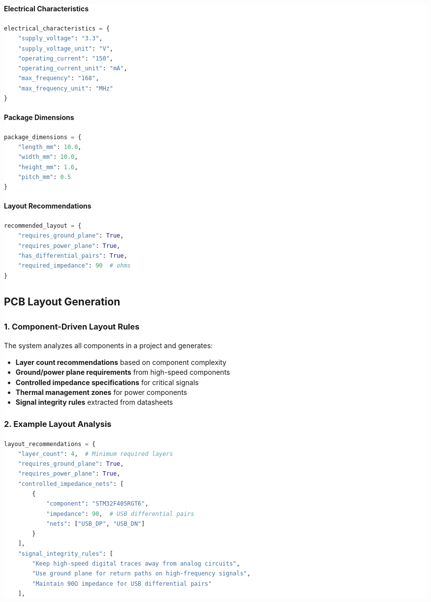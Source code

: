 ```python
```

#### Electrical Characteristics
```python
electrical_characteristics = {
    "supply_voltage": "3.3",
    "supply_voltage_unit": "V",
    "operating_current": "150",
    "operating_current_unit": "mA",
    "max_frequency": "168",
    "max_frequency_unit": "MHz"
}
```

#### Package Dimensions
```python
package_dimensions = {
    "length_mm": 10.0,
    "width_mm": 10.0,
    "height_mm": 1.6,
    "pitch_mm": 0.5
}
```

#### Layout Recommendations
```python
recommended_layout = {
    "requires_ground_plane": True,
    "requires_power_plane": True,
    "has_differential_pairs": True,
    "required_impedance": 90  # ohms
}
```

## PCB Layout Generation

### 1. Component-Driven Layout Rules

The system analyzes all components in a project and generates:

- **Layer count recommendations** based on component complexity
- **Ground/power plane requirements** from high-speed components
- **Controlled impedance specifications** for critical signals
- **Thermal management zones** for power components
- **Signal integrity rules** extracted from datasheets

### 2. Example Layout Analysis

```python
layout_recommendations = {
    "layer_count": 4,  # Minimum required layers
    "requires_ground_plane": True,
    "requires_power_plane": True,
    "controlled_impedance_nets": [
        {
            "component": "STM32F405RGT6",
            "impedance": 90,  # USB differential pairs
            "nets": ["USB_DP", "USB_DN"]
        }
    ],
    "signal_integrity_rules": [
        "Keep high-speed digital traces away from analog circuits",
        "Use ground plane for return paths on high-frequency signals",
        "Maintain 90Ω impedance for USB differential pairs"
    ],
```